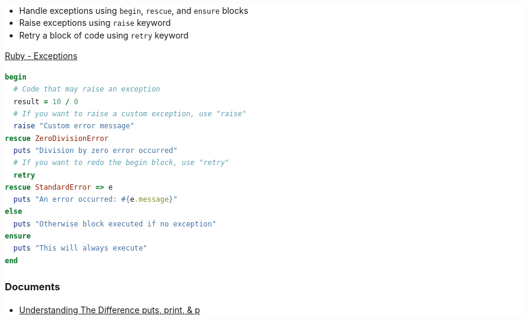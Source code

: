 - Handle exceptions using `begin`, `rescue`, and `ensure` blocks
- Raise exceptions using `raise` keyword
- Retry a block of code using `retry` keyword

[Ruby - Exceptions](https://www.tutorialspoint.com/ruby/ruby_exceptions.htm)

```ruby
begin
  # Code that may raise an exception
  result = 10 / 0
  # If you want to raise a custom exception, use "raise"
  raise "Custom error message"
rescue ZeroDivisionError
  puts "Division by zero error occurred"
  # If you want to redo the begin block, use "retry"
  retry
rescue StandardError => e
  puts "An error occurred: #{e.message}"
else
  puts "Otherwise block executed if no exception"
ensure
  puts "This will always execute"
end
```

### Documents

- [Understanding The Difference puts, print, & p](https://www.rubyguides.com/2018/10/puts-vs-print/)
